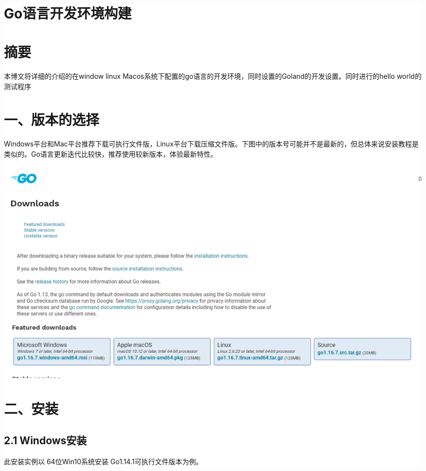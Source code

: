 # Go语言开发环境构建

# 摘要
本博文将详细的介绍的在window linux Macos系统下配置的go语言的开发环境，同时设置的Goland的开发设置。同时进行的hello world的测试程序

# 一、版本的选择

Windows平台和Mac平台推荐下载可执行文件版，Linux平台下载压缩文件版。下图中的版本号可能并不是最新的，但总体来说安装教程是类似的。Go语言更新迭代比较快，推荐使用较新版本，体验最新特性。

![img.png](images/系统选择.png)

# 二、安装

## 2.1 Windows安装

此安装实例以 64位Win10系统安装 Go1.14.1可执行文件版本为例。
